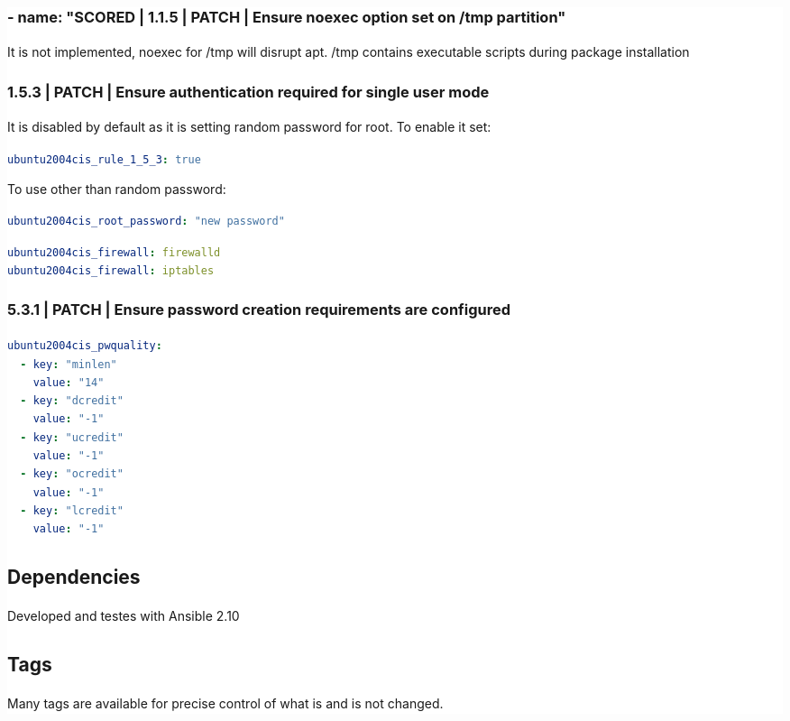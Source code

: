 ### - name: "SCORED | 1.1.5 | PATCH | Ensure noexec option set on /tmp partition"

It is not implemented, noexec for /tmp will disrupt apt. /tmp contains executable scripts during package installation

```yaml

```

### 1.5.3 | PATCH | Ensure authentication required for single user mode

It is disabled by default as it is setting random password for root. To enable it set:

```yaml
ubuntu2004cis_rule_1_5_3: true
```

To use other than random password:

```yaml
ubuntu2004cis_root_password: "new password"
```

```yaml
ubuntu2004cis_firewall: firewalld
ubuntu2004cis_firewall: iptables
```

### 5.3.1 | PATCH | Ensure password creation requirements are configured

```yaml
ubuntu2004cis_pwquality:
  - key: "minlen"
    value: "14"
  - key: "dcredit"
    value: "-1"
  - key: "ucredit"
    value: "-1"
  - key: "ocredit"
    value: "-1"
  - key: "lcredit"
    value: "-1"
```

## Dependencies

Developed and testes with Ansible 2.10

## Tags

Many tags are available for precise control of what is and is not changed.

